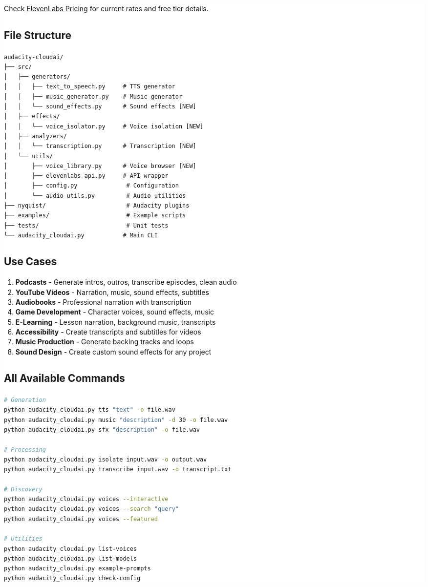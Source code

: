 Check [ElevenLabs Pricing](https://elevenlabs.io/pricing) for current rates and free tier details.

## File Structure

```
audacity-cloudai/
├── src/
│   ├── generators/
│   │   ├── text_to_speech.py     # TTS generator
│   │   ├── music_generator.py    # Music generator
│   │   └── sound_effects.py      # Sound effects [NEW]
│   ├── effects/
│   │   └── voice_isolator.py     # Voice isolation [NEW]
│   ├── analyzers/
│   │   └── transcription.py      # Transcription [NEW]
│   └── utils/
│       ├── voice_library.py      # Voice browser [NEW]
│       ├── elevenlabs_api.py     # API wrapper
│       ├── config.py              # Configuration
│       └── audio_utils.py         # Audio utilities
├── nyquist/                       # Audacity plugins
├── examples/                      # Example scripts
├── tests/                         # Unit tests
└── audacity_cloudai.py           # Main CLI

```

## Use Cases

1. **Podcasts** - Generate intros, outros, transcribe episodes, clean audio
2. **YouTube Videos** - Narration, music, sound effects, subtitles
3. **Audiobooks** - Professional narration with transcription
4. **Game Development** - Character voices, sound effects, music
5. **E-Learning** - Lesson narration, background music, transcripts
6. **Accessibility** - Create transcripts and subtitles for videos
7. **Music Production** - Generate backing tracks and loops
8. **Sound Design** - Create custom sound effects for any project

## All Available Commands

```bash
# Generation
python audacity_cloudai.py tts "text" -o file.wav
python audacity_cloudai.py music "description" -d 30 -o file.wav
python audacity_cloudai.py sfx "description" -o file.wav

# Processing
python audacity_cloudai.py isolate input.wav -o output.wav
python audacity_cloudai.py transcribe input.wav -o transcript.txt

# Discovery
python audacity_cloudai.py voices --interactive
python audacity_cloudai.py voices --search "query"
python audacity_cloudai.py voices --featured

# Utilities
python audacity_cloudai.py list-voices
python audacity_cloudai.py list-models
python audacity_cloudai.py example-prompts
python audacity_cloudai.py check-config
```
